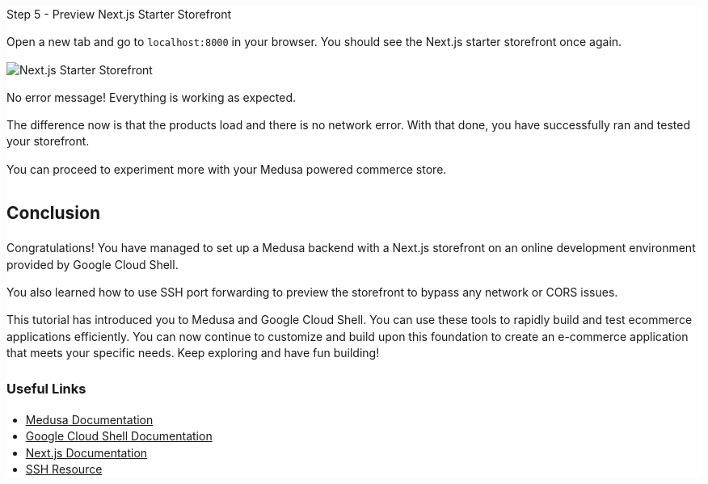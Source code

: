 Step 5 - Preview Next.js Starter Storefront

Open a new tab and go to `localhost:8000` in your browser. You should see the Next.js starter storefront once again.

![Next.js Starter Storefront](https://res.cloudinary.com/craigsims808/image/upload/v1683048975/articles/scarlet-mouse/nextjs-starter-storefront_ppk4ba.png)

No error message! Everything is working as expected.

The difference now is that the products load and there is no network error. With that done, you have successfully ran and tested your storefront.

You can proceed to experiment more with your Medusa powered commerce store.

## Conclusion

Congratulations! You have managed to set up a Medusa backend with a Next.js storefront on an online development environment provided by Google Cloud Shell.

You also learned how to use SSH port forwarding to preview the storefront to bypass any network or CORS issues.

This tutorial has introduced you to Medusa and Google Cloud Shell. You can use these tools to rapidly build and test ecommerce applications efficiently. You can now continue to customize and build upon this foundation to create an e-commerce application that meets your specific needs. Keep exploring and have fun building!

### Useful Links

- [Medusa Documentation](https://docs.medusajs.com)
- [Google Cloud Shell Documentation](https://cloud.google.com/shell/docs)
- [Next.js Documentation](https://nextjs.org/docs/getting-started)
- [SSH Resource](https://www.ssh.com/academy/ssh)
